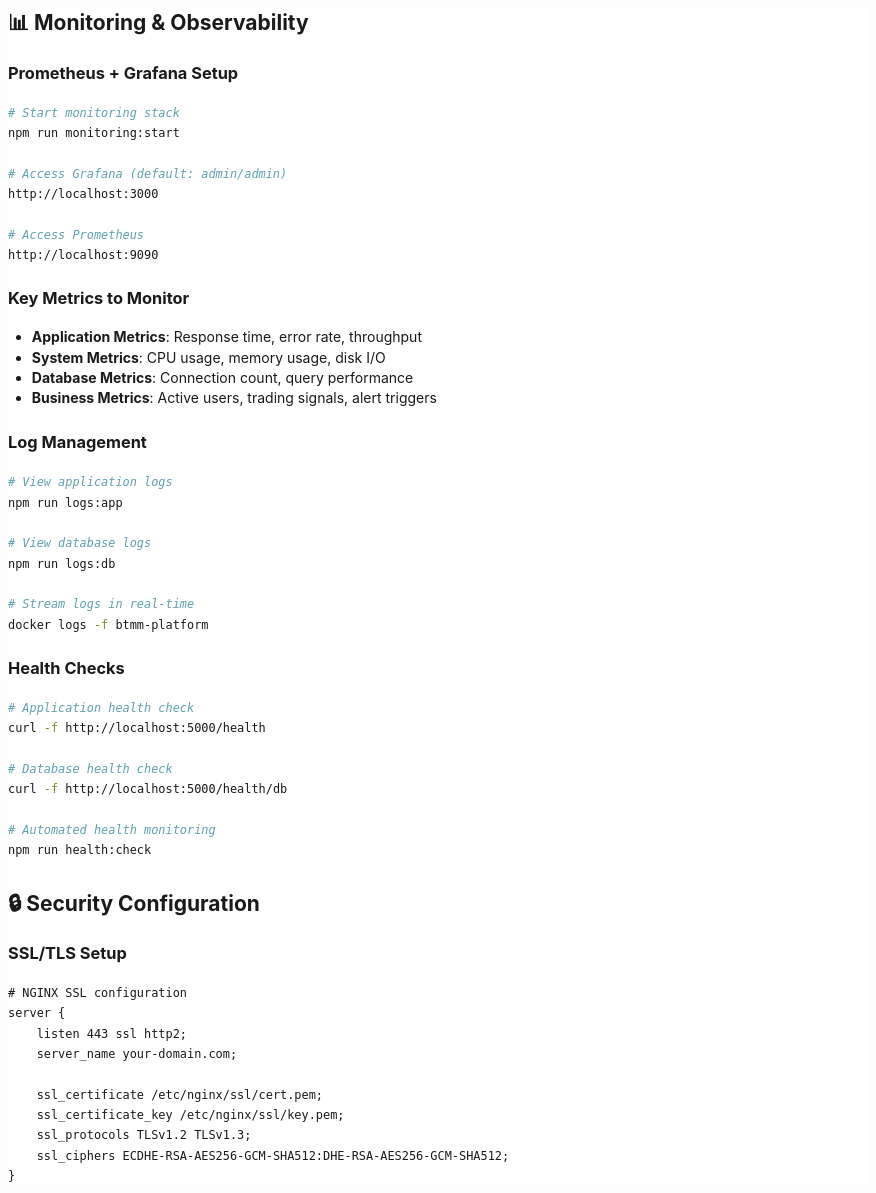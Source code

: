 ## 📊 Monitoring & Observability

### Prometheus + Grafana Setup
```bash
# Start monitoring stack
npm run monitoring:start

# Access Grafana (default: admin/admin)
http://localhost:3000

# Access Prometheus
http://localhost:9090
```

### Key Metrics to Monitor
- **Application Metrics**: Response time, error rate, throughput
- **System Metrics**: CPU usage, memory usage, disk I/O
- **Database Metrics**: Connection count, query performance
- **Business Metrics**: Active users, trading signals, alert triggers

### Log Management
```bash
# View application logs
npm run logs:app

# View database logs
npm run logs:db

# Stream logs in real-time
docker logs -f btmm-platform
```

### Health Checks
```bash
# Application health check
curl -f http://localhost:5000/health

# Database health check
curl -f http://localhost:5000/health/db

# Automated health monitoring
npm run health:check
```

## 🔒 Security Configuration

### SSL/TLS Setup
```nginx
# NGINX SSL configuration
server {
    listen 443 ssl http2;
    server_name your-domain.com;
    
    ssl_certificate /etc/nginx/ssl/cert.pem;
    ssl_certificate_key /etc/nginx/ssl/key.pem;
    ssl_protocols TLSv1.2 TLSv1.3;
    ssl_ciphers ECDHE-RSA-AES256-GCM-SHA512:DHE-RSA-AES256-GCM-SHA512;
}
```
